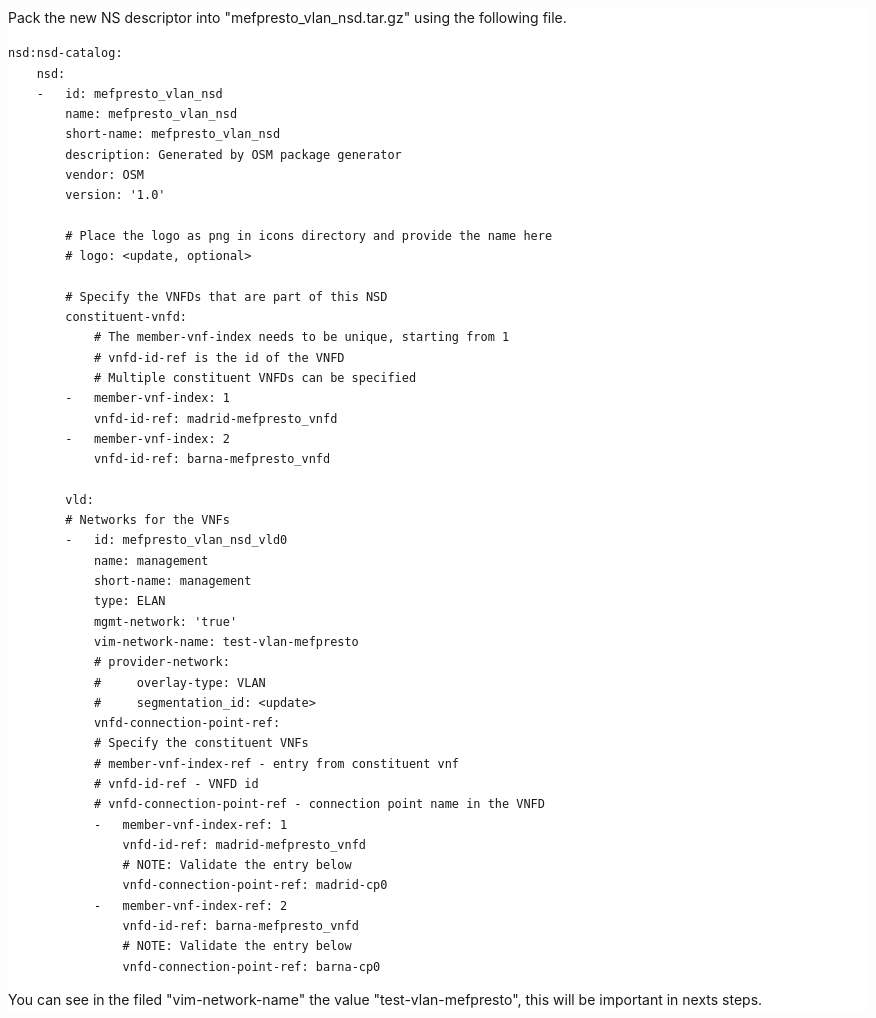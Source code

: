 Pack the new NS descriptor into "mefpresto_vlan_nsd.tar.gz" using the following file.

```
nsd:nsd-catalog:
    nsd:
    -   id: mefpresto_vlan_nsd
        name: mefpresto_vlan_nsd
        short-name: mefpresto_vlan_nsd
        description: Generated by OSM package generator
        vendor: OSM
        version: '1.0'

        # Place the logo as png in icons directory and provide the name here
        # logo: <update, optional>

        # Specify the VNFDs that are part of this NSD
        constituent-vnfd:
            # The member-vnf-index needs to be unique, starting from 1
            # vnfd-id-ref is the id of the VNFD
            # Multiple constituent VNFDs can be specified
        -   member-vnf-index: 1
            vnfd-id-ref: madrid-mefpresto_vnfd
        -   member-vnf-index: 2
            vnfd-id-ref: barna-mefpresto_vnfd

        vld:
        # Networks for the VNFs
        -   id: mefpresto_vlan_nsd_vld0
            name: management
            short-name: management
            type: ELAN
            mgmt-network: 'true'
            vim-network-name: test-vlan-mefpresto
            # provider-network:
            #     overlay-type: VLAN
            #     segmentation_id: <update>
            vnfd-connection-point-ref:
            # Specify the constituent VNFs
            # member-vnf-index-ref - entry from constituent vnf
            # vnfd-id-ref - VNFD id
            # vnfd-connection-point-ref - connection point name in the VNFD
            -   member-vnf-index-ref: 1
                vnfd-id-ref: madrid-mefpresto_vnfd
                # NOTE: Validate the entry below
                vnfd-connection-point-ref: madrid-cp0
            -   member-vnf-index-ref: 2
                vnfd-id-ref: barna-mefpresto_vnfd
                # NOTE: Validate the entry below
                vnfd-connection-point-ref: barna-cp0

```
You can see in the filed "vim-network-name" the value "test-vlan-mefpresto", this will be important in nexts steps.
